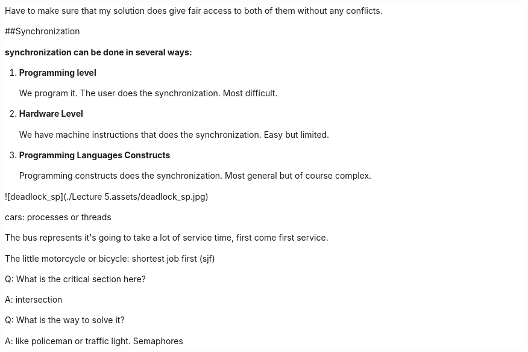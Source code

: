 Have to make sure that my solution does give fair access to both of them without any conflicts. 



##Synchronization

**synchronization can be done in several ways:**

1. **Programming level**

   We program it. The user does the synchronization. Most difficult.

2. **Hardware Level**

   We have machine instructions that does the synchronization. Easy but limited.

3. **Programming Languages Constructs**

   Programming constructs does the synchronization. Most general but of course complex.

   

![deadlock_sp](./Lecture 5.assets/deadlock_sp.jpg)

cars: processes or threads 

The bus represents it's going to take a lot of service time, first come first service. 

The little motorcycle or bicycle: shortest job first (sjf)

Q: What is the critical section here?

A: intersection

Q: What is the way to solve it?

A: like policeman or traffic light. Semaphores

